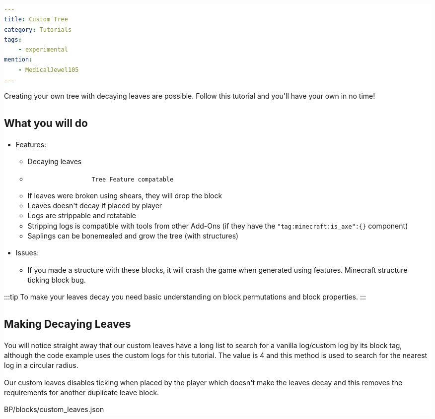```yaml
---
title: Custom Tree
category: Tutorials
tags:
    - experimental
mention:
    - MedicalJewel105
---
```


Creating your own tree with decaying leaves are possible. Follow this tutorial and you'll have your own in no time!

## What you will do

-   Features:

    -   Decaying leaves
    -                       Tree Feature compatable
    -   If leaves were broken using shears, they will drop the block
    -   Leaves doesn't decay if placed by player
    -   Logs are strippable and rotatable
    -   Stripping logs is compatible with tools from other Add-Ons (if they have the `"tag:minecraft:is_axe":{}` component)
    -   Saplings can be bonemealed and grow the tree (with structures)

-   Issues:
    -   If you made a structure with these blocks, it will crash the game when generated using features. Minecraft structure ticking block bug.

:::tip
To make your leaves decay you need basic understanding on block permutations and block properties.
:::

## Making Decaying Leaves

You will notice straight away that our custom leaves have a long list to search for a vanilla log/custom log by its block tag, although the code example uses the custom logs for this tutorial. The value is 4 and this method is used to search for the nearest log in a circular radius.

<WikiImage
	src="/assets/images/blocks/parts-of-custom-tree/decaying_leaves_showcase_example.png"
	alt="alternative text"
	pixelated="true"
	width=420
/>

Our custom leaves disables ticking when placed by the player which doesn't make the leaves decay and this removes the requirements for another duplicate leave block.

<Spoiler title="Code">

<CodeHeader>BP/blocks/custom_leaves.json</CodeHeader>
